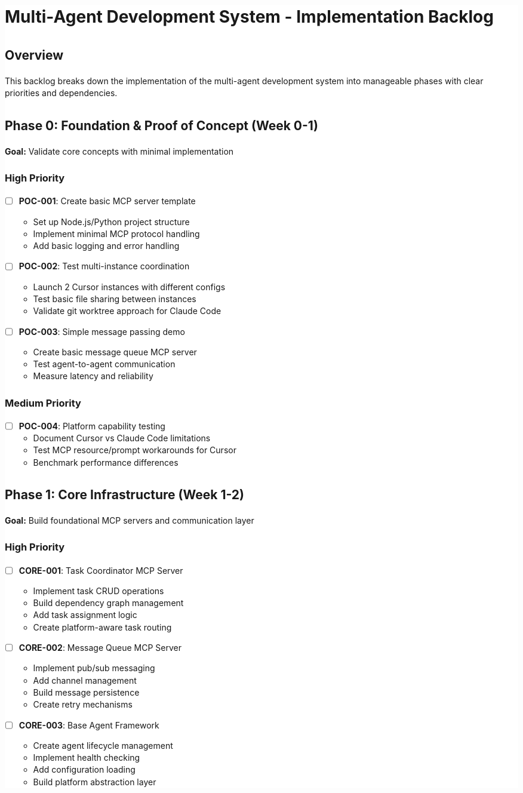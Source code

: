 # Multi-Agent Development System - Implementation Backlog

## Overview
This backlog breaks down the implementation of the multi-agent development system into manageable phases with clear priorities and dependencies.

## Phase 0: Foundation & Proof of Concept (Week 0-1)
**Goal:** Validate core concepts with minimal implementation

### High Priority
- [ ] **POC-001**: Create basic MCP server template
  - Set up Node.js/Python project structure
  - Implement minimal MCP protocol handling
  - Add basic logging and error handling
  
- [ ] **POC-002**: Test multi-instance coordination
  - Launch 2 Cursor instances with different configs
  - Test basic file sharing between instances
  - Validate git worktree approach for Claude Code

- [ ] **POC-003**: Simple message passing demo
  - Create basic message queue MCP server
  - Test agent-to-agent communication
  - Measure latency and reliability

### Medium Priority
- [ ] **POC-004**: Platform capability testing
  - Document Cursor vs Claude Code limitations
  - Test MCP resource/prompt workarounds for Cursor
  - Benchmark performance differences

## Phase 1: Core Infrastructure (Week 1-2)
**Goal:** Build foundational MCP servers and communication layer

### High Priority
- [ ] **CORE-001**: Task Coordinator MCP Server
  - Implement task CRUD operations
  - Build dependency graph management
  - Add task assignment logic
  - Create platform-aware task routing
  
- [ ] **CORE-002**: Message Queue MCP Server
  - Implement pub/sub messaging
  - Add channel management
  - Build message persistence
  - Create retry mechanisms
  
- [ ] **CORE-003**: Base Agent Framework
  - Create agent lifecycle management
  - Implement health checking
  - Add configuration loading
  - Build platform abstraction layer
